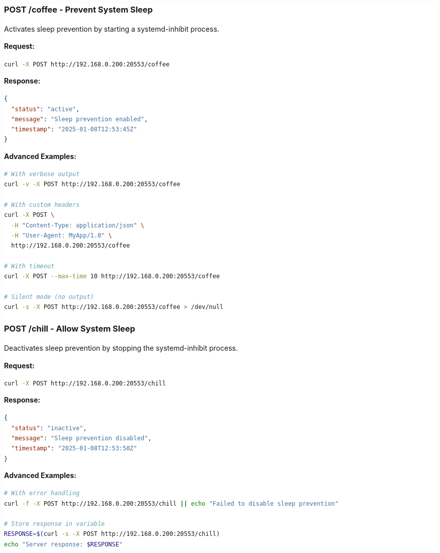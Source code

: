 ### POST /coffee - Prevent System Sleep

Activates sleep prevention by starting a systemd-inhibit process.

**Request:**
```bash
curl -X POST http://192.168.0.200:20553/coffee
```

**Response:**
```json
{
  "status": "active",
  "message": "Sleep prevention enabled",
  "timestamp": "2025-01-08T12:53:45Z"
}
```

**Advanced Examples:**
```bash
# With verbose output
curl -v -X POST http://192.168.0.200:20553/coffee

# With custom headers
curl -X POST \
  -H "Content-Type: application/json" \
  -H "User-Agent: MyApp/1.0" \
  http://192.168.0.200:20553/coffee

# With timeout
curl -X POST --max-time 10 http://192.168.0.200:20553/coffee

# Silent mode (no output)
curl -s -X POST http://192.168.0.200:20553/coffee > /dev/null
```

### POST /chill - Allow System Sleep

Deactivates sleep prevention by stopping the systemd-inhibit process.

**Request:**
```bash
curl -X POST http://192.168.0.200:20553/chill
```

**Response:**
```json
{
  "status": "inactive",
  "message": "Sleep prevention disabled",
  "timestamp": "2025-01-08T12:53:50Z"
}
```

**Advanced Examples:**
```bash
# With error handling
curl -f -X POST http://192.168.0.200:20553/chill || echo "Failed to disable sleep prevention"

# Store response in variable
RESPONSE=$(curl -s -X POST http://192.168.0.200:20553/chill)
echo "Server response: $RESPONSE"
```
